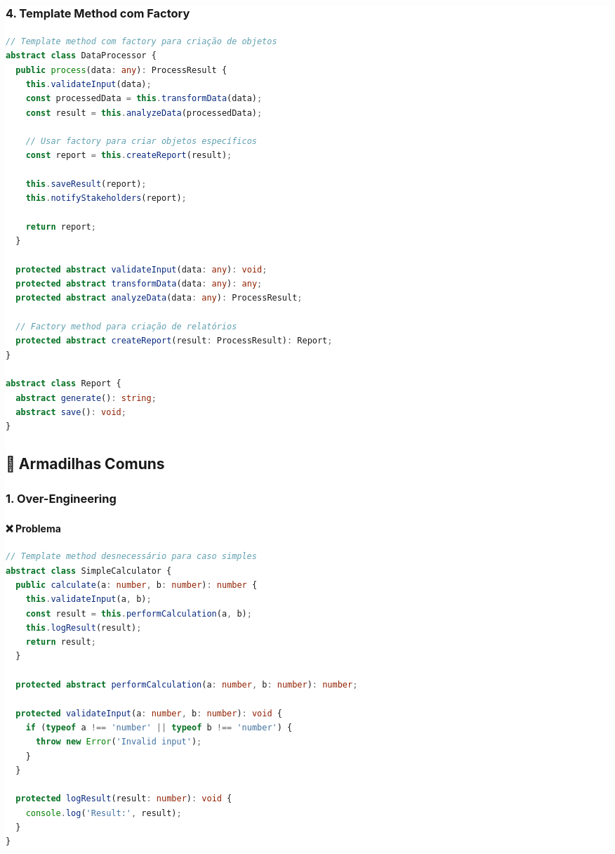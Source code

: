 ### **4. Template Method com Factory**

```typescript
// Template method com factory para criação de objetos
abstract class DataProcessor {
  public process(data: any): ProcessResult {
    this.validateInput(data);
    const processedData = this.transformData(data);
    const result = this.analyzeData(processedData);
    
    // Usar factory para criar objetos específicos
    const report = this.createReport(result);
    
    this.saveResult(report);
    this.notifyStakeholders(report);
    
    return report;
  }
  
  protected abstract validateInput(data: any): void;
  protected abstract transformData(data: any): any;
  protected abstract analyzeData(data: any): ProcessResult;
  
  // Factory method para criação de relatórios
  protected abstract createReport(result: ProcessResult): Report;
}

abstract class Report {
  abstract generate(): string;
  abstract save(): void;
}
```

## 🚨 Armadilhas Comuns

### **1. Over-Engineering**

#### ❌ **Problema**
```typescript
// Template method desnecessário para caso simples
abstract class SimpleCalculator {
  public calculate(a: number, b: number): number {
    this.validateInput(a, b);
    const result = this.performCalculation(a, b);
    this.logResult(result);
    return result;
  }
  
  protected abstract performCalculation(a: number, b: number): number;
  
  protected validateInput(a: number, b: number): void {
    if (typeof a !== 'number' || typeof b !== 'number') {
      throw new Error('Invalid input');
    }
  }
  
  protected logResult(result: number): void {
    console.log('Result:', result);
  }
}
```

